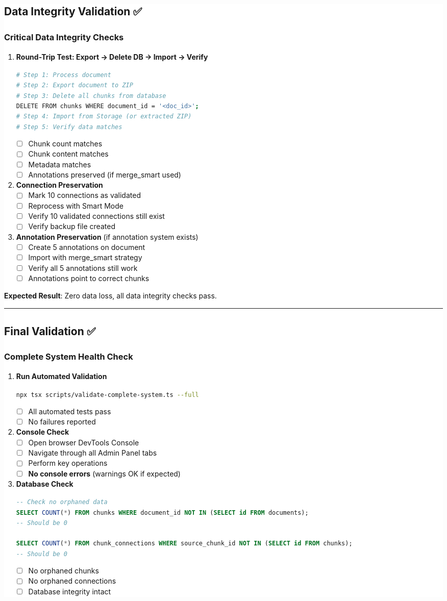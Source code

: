 
## Data Integrity Validation ✅

### Critical Data Integrity Checks

1. **Round-Trip Test: Export → Delete DB → Import → Verify**
   ```bash
   # Step 1: Process document
   # Step 2: Export document to ZIP
   # Step 3: Delete all chunks from database
   DELETE FROM chunks WHERE document_id = '<doc_id>';
   # Step 4: Import from Storage (or extracted ZIP)
   # Step 5: Verify data matches
   ```
   - [ ] Chunk count matches
   - [ ] Chunk content matches
   - [ ] Metadata matches
   - [ ] Annotations preserved (if merge_smart used)

2. **Connection Preservation**
   - [ ] Mark 10 connections as validated
   - [ ] Reprocess with Smart Mode
   - [ ] Verify 10 validated connections still exist
   - [ ] Verify backup file created

3. **Annotation Preservation** (if annotation system exists)
   - [ ] Create 5 annotations on document
   - [ ] Import with merge_smart strategy
   - [ ] Verify all 5 annotations still work
   - [ ] Annotations point to correct chunks

**Expected Result**: Zero data loss, all data integrity checks pass.

---

## Final Validation ✅

### Complete System Health Check

1. **Run Automated Validation**
   ```bash
   npx tsx scripts/validate-complete-system.ts --full
   ```
   - [ ] All automated tests pass
   - [ ] No failures reported

2. **Console Check**
   - [ ] Open browser DevTools Console
   - [ ] Navigate through all Admin Panel tabs
   - [ ] Perform key operations
   - [ ] **No console errors** (warnings OK if expected)

3. **Database Check**
   ```sql
   -- Check no orphaned data
   SELECT COUNT(*) FROM chunks WHERE document_id NOT IN (SELECT id FROM documents);
   -- Should be 0

   SELECT COUNT(*) FROM chunk_connections WHERE source_chunk_id NOT IN (SELECT id FROM chunks);
   -- Should be 0
   ```
   - [ ] No orphaned chunks
   - [ ] No orphaned connections
   - [ ] Database integrity intact
